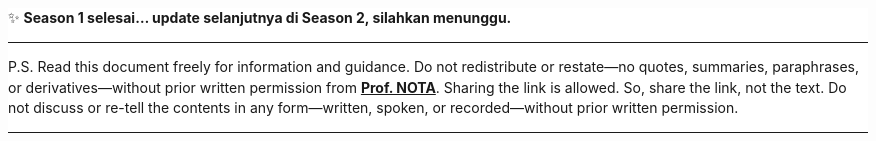 
✨ **Season 1 selesai… update selanjutnya di Season 2, silahkan menunggu.**

---

P.S. Read this document freely for information and guidance. Do not redistribute or restate—no quotes, summaries, paraphrases, or derivatives—without prior written permission from [**Prof. NOTA**](https://nota.endhonesa.com/). Sharing the link is allowed. So, share the link, not the text. Do not discuss or re-tell the contents in any form—written, spoken, or recorded—without prior written permission.

---
